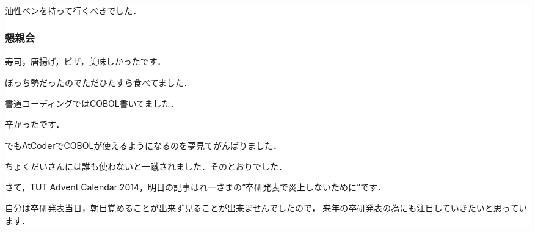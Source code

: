 油性ペンを持って行くべきでした．

### 懇親会

寿司，唐揚げ，ピザ，美味しかったです．

ぼっち勢だったのでただひたすら食べてました．

書道コーディングではCOBOL書いてました．

辛かったです．

でもAtCoderでCOBOLが使えるようになるのを夢見てがんばりました．

ちょくだいさんには誰も使わないと一蹴されました．そのとおりでした．

さて，TUT Advent Calendar 2014，明日の記事はれーさまの“卒研発表で炎上しないために”です．

自分は卒研発表当日，朝目覚めることが出来ず見ることが出来ませんでしたので，
来年の卒研発表の為にも注目していきたいと思っています．
